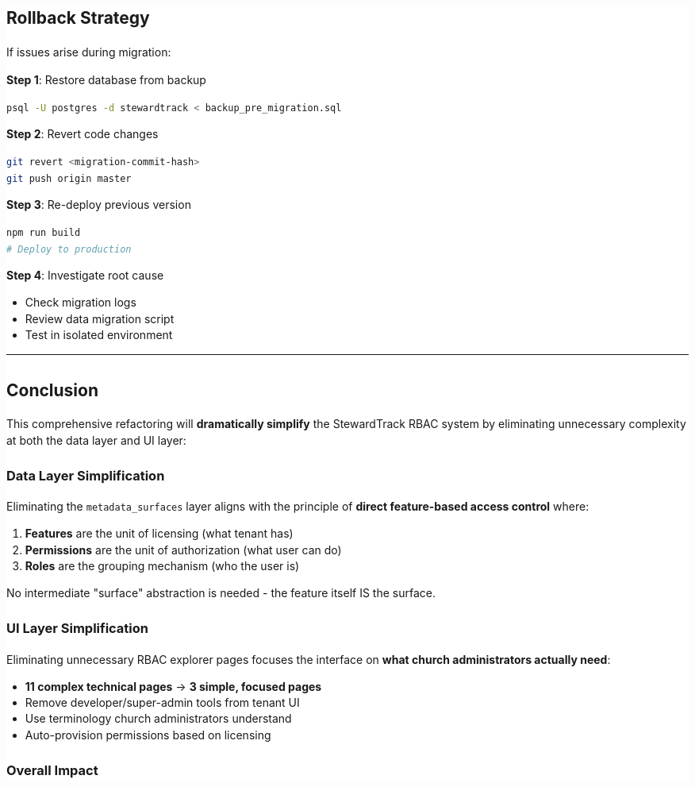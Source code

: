 
## Rollback Strategy

If issues arise during migration:

**Step 1**: Restore database from backup
```bash
psql -U postgres -d stewardtrack < backup_pre_migration.sql
```

**Step 2**: Revert code changes
```bash
git revert <migration-commit-hash>
git push origin master
```

**Step 3**: Re-deploy previous version
```bash
npm run build
# Deploy to production
```

**Step 4**: Investigate root cause
- Check migration logs
- Review data migration script
- Test in isolated environment

---

## Conclusion

This comprehensive refactoring will **dramatically simplify** the StewardTrack RBAC system by eliminating unnecessary complexity at both the data layer and UI layer:

### Data Layer Simplification
Eliminating the `metadata_surfaces` layer aligns with the principle of **direct feature-based access control** where:

1. **Features** are the unit of licensing (what tenant has)
2. **Permissions** are the unit of authorization (what user can do)
3. **Roles** are the grouping mechanism (who the user is)

No intermediate "surface" abstraction is needed - the feature itself IS the surface.

### UI Layer Simplification
Eliminating unnecessary RBAC explorer pages focuses the interface on **what church administrators actually need**:

- **11 complex technical pages** → **3 simple, focused pages**
- Remove developer/super-admin tools from tenant UI
- Use terminology church administrators understand
- Auto-provision permissions based on licensing

### Overall Impact
